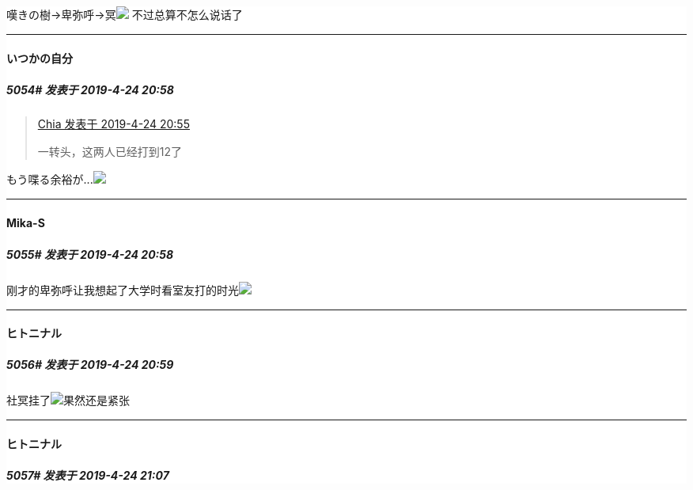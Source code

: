 


嘆きの樹→卑弥呼→冥<img src="https://static.saraba1st.com/image/smiley/face2017/068.png" referrerpolicy="no-referrer">
不过总算不怎么说话了







-----

####  いつかの自分  
##### 5054#       发表于 2019-4-24 20:58



<blockquote><a href="httphttps://bbs.saraba1st.com/2b/forum.php?mod=redirect&amp;goto=findpost&amp;pid=43437967&amp;ptid=1823171" target="_blank">Chia 发表于 2019-4-24 20:55</a>

一转头，这两人已经打到12了</blockquote>
もう喋る余裕が...<img src="https://static.saraba1st.com/image/smiley/face2017/068.png" referrerpolicy="no-referrer">







-----

####  Mika-S  
##### 5055#       发表于 2019-4-24 20:58




刚才的卑弥呼让我想起了大学时看室友打的时光<img src="https://static.saraba1st.com/image/smiley/face2017/068.png" referrerpolicy="no-referrer">







-----

####  ヒトニナル  
##### 5056#       发表于 2019-4-24 20:59




社冥挂了<img src="https://static.saraba1st.com/image/smiley/face2017/068.png" referrerpolicy="no-referrer">果然还是紧张







-----

####  ヒトニナル  
##### 5057#       发表于 2019-4-24 21:07
